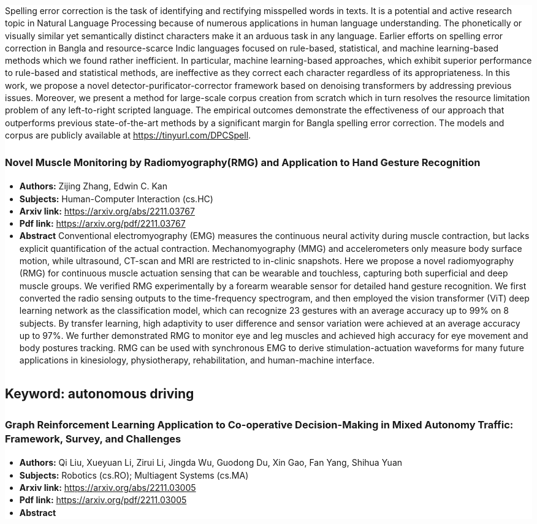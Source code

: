  Spelling error correction is the task of identifying and rectifying misspelled words in texts. It is a potential and active research topic in Natural Language Processing because of numerous applications in human language understanding. The phonetically or visually similar yet semantically distinct characters make it an arduous task in any language. Earlier efforts on spelling error correction in Bangla and resource-scarce Indic languages focused on rule-based, statistical, and machine learning-based methods which we found rather inefficient. In particular, machine learning-based approaches, which exhibit superior performance to rule-based and statistical methods, are ineffective as they correct each character regardless of its appropriateness. In this work, we propose a novel detector-purificator-corrector framework based on denoising transformers by addressing previous issues. Moreover, we present a method for large-scale corpus creation from scratch which in turn resolves the resource limitation problem of any left-to-right scripted language. The empirical outcomes demonstrate the effectiveness of our approach that outperforms previous state-of-the-art methods by a significant margin for Bangla spelling error correction. The models and corpus are publicly available at https://tinyurl.com/DPCSpell.
### Novel Muscle Monitoring by Radiomyography(RMG) and Application to Hand  Gesture Recognition
 - **Authors:** Zijing Zhang, Edwin C. Kan
 - **Subjects:** Human-Computer Interaction (cs.HC)
 - **Arxiv link:** https://arxiv.org/abs/2211.03767
 - **Pdf link:** https://arxiv.org/pdf/2211.03767
 - **Abstract**
 Conventional electromyography (EMG) measures the continuous neural activity during muscle contraction, but lacks explicit quantification of the actual contraction. Mechanomyography (MMG) and accelerometers only measure body surface motion, while ultrasound, CT-scan and MRI are restricted to in-clinic snapshots. Here we propose a novel radiomyography (RMG) for continuous muscle actuation sensing that can be wearable and touchless, capturing both superficial and deep muscle groups. We verified RMG experimentally by a forearm wearable sensor for detailed hand gesture recognition. We first converted the radio sensing outputs to the time-frequency spectrogram, and then employed the vision transformer (ViT) deep learning network as the classification model, which can recognize 23 gestures with an average accuracy up to 99% on 8 subjects. By transfer learning, high adaptivity to user difference and sensor variation were achieved at an average accuracy up to 97%. We further demonstrated RMG to monitor eye and leg muscles and achieved high accuracy for eye movement and body postures tracking. RMG can be used with synchronous EMG to derive stimulation-actuation waveforms for many future applications in kinesiology, physiotherapy, rehabilitation, and human-machine interface.
## Keyword: autonomous driving
### Graph Reinforcement Learning Application to Co-operative Decision-Making  in Mixed Autonomy Traffic: Framework, Survey, and Challenges
 - **Authors:** Qi Liu, Xueyuan Li, Zirui Li, Jingda Wu, Guodong Du, Xin Gao, Fan Yang, Shihua Yuan
 - **Subjects:** Robotics (cs.RO); Multiagent Systems (cs.MA)
 - **Arxiv link:** https://arxiv.org/abs/2211.03005
 - **Pdf link:** https://arxiv.org/pdf/2211.03005
 - **Abstract**